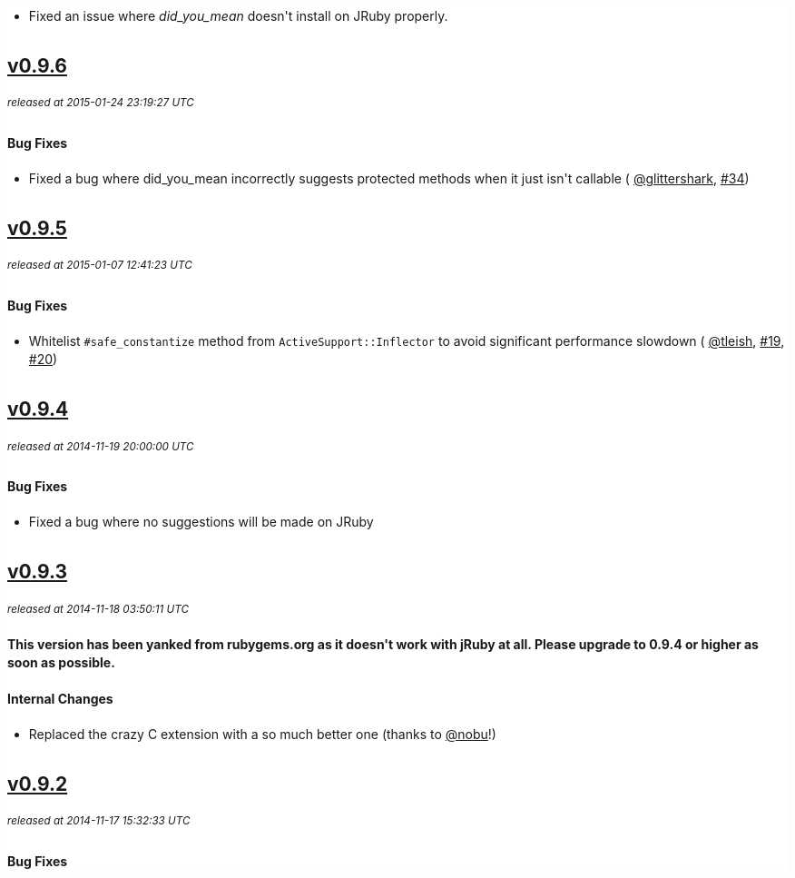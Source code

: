 - Fixed an issue where _did\_you\_mean_ doesn't install on JRuby properly.

## [v0.9.6](https://github.com/ruby/did_you_mean/tree/v0.9.6)

_<sup>released at 2015-01-24 23:19:27 UTC</sup>_

#### Bug Fixes

- Fixed a bug where did\_you\_mean incorrectly suggests protected methods when it just isn't callable ( [@glittershark](https://github.com/glittershark), [#34](https://github.com/ruby/did_you_mean/issues/34 "Did\_you\_mean incorrectly called when attempting to call protected/private method"))

## [v0.9.5](https://github.com/ruby/did_you_mean/tree/v0.9.5)

_<sup>released at 2015-01-07 12:41:23 UTC</sup>_

#### Bug Fixes

- Whitelist `#safe_constantize` method from `ActiveSupport::Inflector` to avoid significant performance slowdown ( [@tleish](https://github.com/tleish), [#19](https://github.com/ruby/did_you_mean/issues/19 "Significant Slowdown when Using Debugger"), [#20](https://github.com/ruby/did_you_mean/pull/20 "Whitelisting safe\_constantize (ActiveSupport::Inflector) method"))

## [v0.9.4](https://github.com/ruby/did_you_mean/tree/v0.9.4)

_<sup>released at 2014-11-19 20:00:00 UTC</sup>_

#### Bug Fixes

- Fixed a bug where no suggestions will be made on JRuby

## [v0.9.3](https://github.com/ruby/did_you_mean/tree/v0.9.3)

_<sup>released at 2014-11-18 03:50:11 UTC</sup>_

**This version has been yanked from rubygems.org as it doesn't work with jRuby at all. Please upgrade to 0.9.4 or higher as soon as possible.**

#### Internal Changes

- Replaced the crazy C extension with a so much better one (thanks to [@nobu](https://github.com/nobu)!)

## [v0.9.2](https://github.com/ruby/did_you_mean/tree/v0.9.2)

_<sup>released at 2014-11-17 15:32:33 UTC</sup>_

#### Bug Fixes
